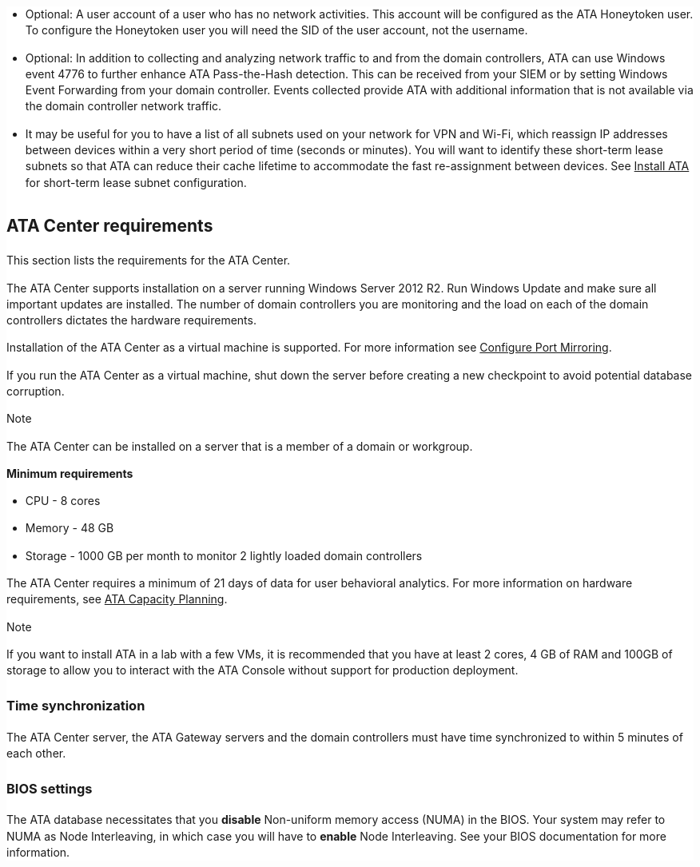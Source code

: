 - Optional: A user account of a user who has no network activities. This account will be configured as the ATA Honeytoken user. To configure the Honeytoken user you will need the SID of the user account, not the username.

- Optional: In addition to collecting and analyzing network traffic to and from the domain controllers, ATA can use Windows event 4776 to further enhance ATA Pass-the-Hash detection. This can be received from your SIEM or by  setting Windows Event Forwarding from your domain controller. Events collected provide ATA with additional information that is not available via the domain controller network traffic.

- It may be useful for you to have a list of all subnets used on your network for VPN and Wi-Fi, which reassign IP addresses between devices within a very short period of time (seconds or minutes).  You will want to identify these short-term lease subnets so that ATA can reduce their cache lifetime to accommodate the fast re-assignment between devices. See [Install ATA](../Topic/Install_ATA.md) for short-term lease subnet configuration.

## <a name="ATAcenter"></a>ATA Center requirements
This section lists the requirements for the ATA Center.

The ATA Center supports installation on a server running Windows Server 2012 R2. Run Windows Update and make sure all important updates are installed. 
 The number of domain controllers you are monitoring and the load on each of the domain controllers dictates the hardware requirements.

Installation of the ATA Center as a virtual machine is supported. For more information see [Configure Port Mirroring](../Topic/Configure_Port_Mirroring.md).

If you run the ATA Center as a virtual machine, shut down the server before creating a new checkpoint to avoid potential database corruption.

> [!NOTE]
> The ATA Center can be installed on a server that is a member of a domain or workgroup.

**Minimum requirements**

- CPU -  8 cores

- Memory - 48 GB

- Storage - 1000 GB per month to monitor 2 lightly loaded domain controllers

The ATA Center requires a minimum of 21 days of data for user behavioral analytics. For more information on hardware requirements, see [ATA Capacity Planning](../Topic/ATA_Capacity_Planning.md).

> [!NOTE]
> If you want to install ATA in a lab with a few VMs, it is recommended that you have at least 2 cores, 4 GB of RAM and 100GB of storage to allow you to interact with the ATA Console without support for production deployment.

### Time synchronization
The ATA Center server,  the ATA Gateway servers and the domain controllers must have time synchronized to within 5 minutes of each other.

### BIOS settings
The ATA database necessitates that you **disable** Non-uniform memory access (NUMA) in the BIOS. Your system may refer to NUMA as Node Interleaving, in which case you will have to **enable** Node Interleaving. See your BIOS documentation for more information.
